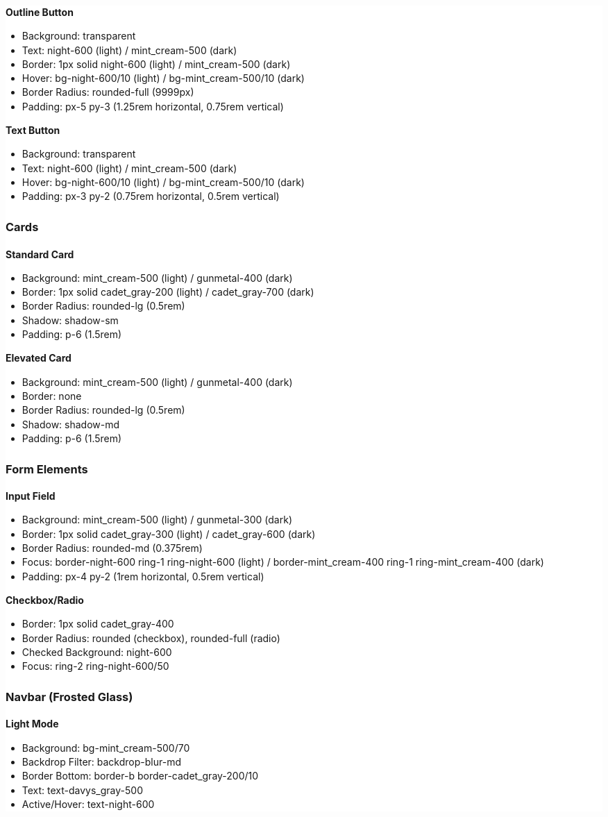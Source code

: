 **Outline Button**
- Background: transparent
- Text: night-600 (light) / mint_cream-500 (dark)
- Border: 1px solid night-600 (light) / mint_cream-500 (dark)
- Hover: bg-night-600/10 (light) / bg-mint_cream-500/10 (dark)
- Border Radius: rounded-full (9999px)
- Padding: px-5 py-3 (1.25rem horizontal, 0.75rem vertical)

**Text Button**
- Background: transparent
- Text: night-600 (light) / mint_cream-500 (dark)
- Hover: bg-night-600/10 (light) / bg-mint_cream-500/10 (dark)
- Padding: px-3 py-2 (0.75rem horizontal, 0.5rem vertical)

### Cards

**Standard Card**
- Background: mint_cream-500 (light) / gunmetal-400 (dark)
- Border: 1px solid cadet_gray-200 (light) / cadet_gray-700 (dark)
- Border Radius: rounded-lg (0.5rem)
- Shadow: shadow-sm
- Padding: p-6 (1.5rem)

**Elevated Card**
- Background: mint_cream-500 (light) / gunmetal-400 (dark)
- Border: none
- Border Radius: rounded-lg (0.5rem)
- Shadow: shadow-md
- Padding: p-6 (1.5rem)

### Form Elements

**Input Field**
- Background: mint_cream-500 (light) / gunmetal-300 (dark)
- Border: 1px solid cadet_gray-300 (light) / cadet_gray-600 (dark)
- Border Radius: rounded-md (0.375rem)
- Focus: border-night-600 ring-1 ring-night-600 (light) / border-mint_cream-400 ring-1 ring-mint_cream-400 (dark)
- Padding: px-4 py-2 (1rem horizontal, 0.5rem vertical)

**Checkbox/Radio**
- Border: 1px solid cadet_gray-400
- Border Radius: rounded (checkbox), rounded-full (radio)
- Checked Background: night-600
- Focus: ring-2 ring-night-600/50

### Navbar (Frosted Glass)

**Light Mode**
- Background: bg-mint_cream-500/70
- Backdrop Filter: backdrop-blur-md
- Border Bottom: border-b border-cadet_gray-200/10
- Text: text-davys_gray-500
- Active/Hover: text-night-600

